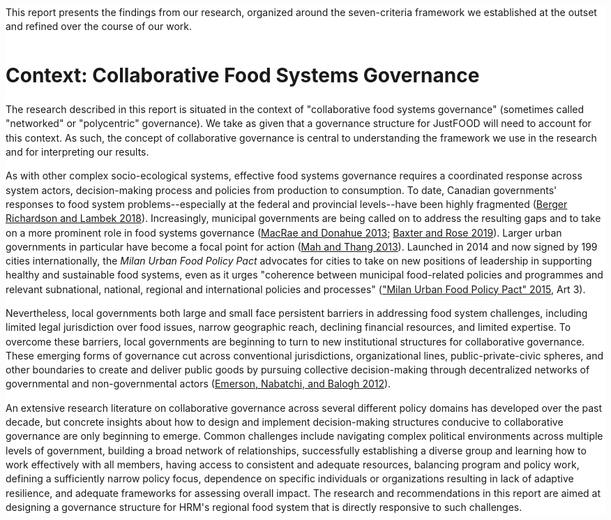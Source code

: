 This report presents the findings from our research, organized around
the seven-criteria framework we established at the outset and refined
over the course of our work.

# Context: Collaborative Food Systems Governance

The research described in this report is situated in the context of
"collaborative food systems governance" (sometimes called "networked" or
"polycentric" governance). We take as given that a governance structure
for JustFOOD will need to account for this context. As such, the concept
of collaborative governance is central to understanding the framework we
use in the research and for interpreting our results.

As with other complex socio-ecological systems, effective food systems
governance requires a coordinated response across system actors,
decision-making process and policies from production to consumption. To
date, Canadian governments' responses to food system
problems--especially at the federal and provincial levels--have been
highly fragmented ([Berger Richardson and Lambek
2018](#ref-richardson2018federalism)). Increasingly, municipal
governments are being called on to address the resulting gaps and to
take on a more prominent role in food systems governance ([MacRae and
Donahue 2013](#ref-macrae2013municipal); [Baxter and Rose
2019](#ref-baxter2019CitiesTimeUncertainty)). Larger urban governments
in particular have become a focal point for action ([Mah and Thang
2013](#ref-mah2013cultivating)). Launched in 2014 and now signed by 199
cities internationally, the *Milan Urban Food Policy Pact* advocates for
cities to take on new positions of leadership in supporting healthy and
sustainable food systems, even as it urges "coherence between municipal
food-related policies and programmes and relevant subnational, national,
regional and international policies and processes" (["Milan Urban Food
Policy Pact" 2015](#ref-2015MilanUrbanFood), Art 3).

Nevertheless, local governments both large and small face persistent
barriers in addressing food system challenges, including limited legal
jurisdiction over food issues, narrow geographic reach, declining
financial resources, and limited expertise. To overcome these barriers,
local governments are beginning to turn to new institutional structures
for collaborative governance. These emerging forms of governance cut
across conventional jurisdictions, organizational lines,
public-private-civic spheres, and other boundaries to create and deliver
public goods by pursuing collective decision-making through
decentralized networks of governmental and non-governmental actors
([Emerson, Nabatchi, and Balogh
2012](#ref-emerson2012IntegrativeFrameworkCollaborative)).

An extensive research literature on collaborative governance across
several different policy domains has developed over the past decade, but
concrete insights about how to design and implement decision-making
structures conducive to collaborative governance are only beginning to
emerge. Common challenges include navigating complex political
environments across multiple levels of government, building a broad
network of relationships, successfully establishing a diverse group and
learning how to work effectively with all members, having access to
consistent and adequate resources, balancing program and policy work,
defining a sufficiently narrow policy focus, dependence on specific
individuals or organizations resulting in lack of adaptive resilience,
and adequate frameworks for assessing overall impact. The research and
recommendations in this report are aimed at designing a governance
structure for HRM's regional food system that is directly responsive to
such challenges.
